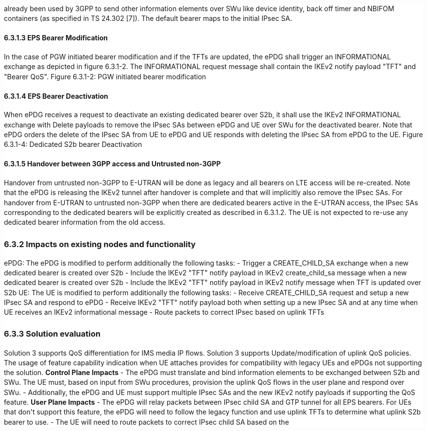 already been used by 3GPP to send other information elements over SWu like
device identity, back off timer and NBIFOM containers (as specified in TS
24.302 [7]).
The default bearer maps to the initial IPsec SA.
#### 6.3.1.3 EPS Bearer Modification
In the case of PGW initiated bearer modification and if the TFTs are updated,
the ePDG shall trigger an INFORMATIONAL exchange as depicted in figure
6.3.1-2. The INFORMATIONAL request message shall contain the IKEv2 notify
payload \"TFT\" and \"Bearer QoS\".
Figure 6.3.1-2: PGW initiated bearer modification
#### 6.3.1.4 EPS Bearer Deactivation
When ePDG receives a request to deactivate an existing dedicated bearer over
S2b, it shall use the IKEv2 INFORMATIONAL exchange with Delete payloads to
remove the IPsec SAs between ePDG and UE over SWu for the deactivated bearer.
Note that ePDG orders the delete of the IPsec SA from UE to ePDG and UE
responds with deleting the IPsec SA from ePDG to the UE.
Figure 6.3.1-4: Dedicated S2b bearer Deactivation
#### 6.3.1.5 Handover between 3GPP access and Untrusted non-3GPP
Handover from untrusted non-3GPP to E-UTRAN will be done as legacy and all
bearers on LTE access will be re-created.
Note that the ePDG is releasing the IKEv2 tunnel after handover is complete
and that will implicitly also remove the IPsec SAs.
For handover from E-UTRAN to untrusted non-3GPP when there are dedicated
bearers active in the E-UTRAN access, the IPsec SAs corresponding to the
dedicated bearers will be explicitly created as described in 6.3.1.2. The UE
is not expected to re-use any dedicated bearer information from the old
access.
### 6.3.2 Impacts on existing nodes and functionality
ePDG:
The ePDG is modified to perform additionally the following tasks:
\- Trigger a CREATE_CHILD_SA exchange when a new dedicated bearer is created
over S2b
\- Include the IKEv2 \"TFT\" notify payload in IKEv2 create_child_sa message
when a new dedicated bearer is created over S2b
\- Include the IKEv2 \"TFT\" notify payload in IKEv2 notify message when TFT
is updated over S2b
UE:
The UE is modified to perform additionally the following tasks:
\- Receive CREATE_CHILD_SA request and setup a new IPsec SA and respond to
ePDG
\- Receive IKEv2 \"TFT\" notify payload both when setting up a new IPsec SA
and at any time when UE receives an IKEv2 informational message
\- Route packets to correct IPsec based on uplink TFTs
### 6.3.3 Solution evaluation
Solution 3 supports QoS differentiation for IMS media IP flows.
Solution 3 supports Update/modification of uplink QoS policies.
The usage of feature capability indication when UE attaches provides for
compatibility with legacy UEs and ePDGs not supporting the solution.
**Control Plane Impacts**
\- The ePDG must translate and bind information elements to be exchanged
between S2b and SWu. The UE must, based on input from SWu procedures,
provision the uplink QoS flows in the user plane and respond over SWu.
\- Additionally, the ePDG and UE must support multiple IPsec SAs and the new
IKEv2 notify payloads if supporting the QoS feature.
**User Plane Impacts**
\- The ePDG will relay packets between IPsec child SA and GTP tunnel for all
EPS bearers. For UEs that don\'t support this feature, the ePDG will need to
follow the legacy function and use uplink TFTs to determine what uplink S2b
bearer to use.
\- The UE will need to route packets to correct IPsec child SA based on the